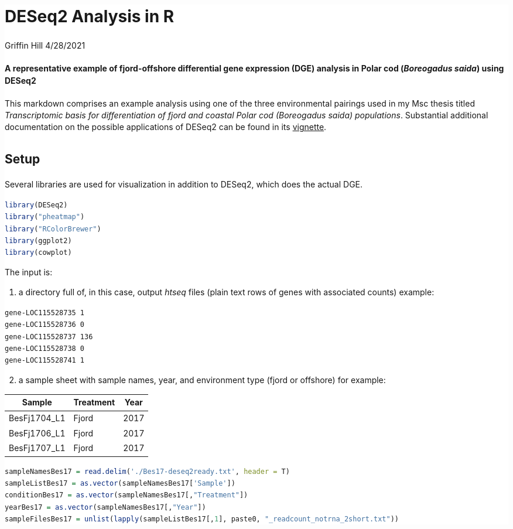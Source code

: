DESeq2 Analysis in R
================
Griffin Hill
4/28/2021

#### A representative example of fjord-offshore differential gene expression (DGE) analysis in Polar cod (*Boreogadus saida*) using DESeq2

This markdown comprises an example analysis using one of the three
environmental pairings used in my Msc thesis titled *Transcriptomic
basis for differentiation of fjord and coastal Polar cod (Boreogadus
saida) populations*. Substantial additional documentation on the
possible applications of DESeq2 can be found in its
[vignette](https://bioconductor.org/packages/release/bioc/vignettes/DESeq2/inst/doc/DESeq2.html).

## Setup

Several libraries are used for visualization in addition to DESeq2,
which does the actual DGE.

``` r
library(DESeq2)
library("pheatmap")
library("RColorBrewer")
library(ggplot2)
library(cowplot)
```

The input is:

1.  a directory full of, in this case, output *htseq* files (plain text
    rows of genes with associated counts) example:

`gene-LOC115528735 1`  
`gene-LOC115528736 0`  
`gene-LOC115528737 136`  
`gene-LOC115528738 0`  
`gene-LOC115528741 1`

2.  a sample sheet with sample names, year, and environment type (fjord
    or offshore) for example:

| Sample        | Treatment | Year |
| ------------- | --------- | ---- |
| BesFj1704\_L1 | Fjord     | 2017 |
| BesFj1706\_L1 | Fjord     | 2017 |
| BesFj1707\_L1 | Fjord     | 2017 |

``` r
sampleNamesBes17 = read.delim('./Bes17-deseq2ready.txt', header = T)
sampleListBes17 = as.vector(sampleNamesBes17['Sample'])
conditionBes17 = as.vector(sampleNamesBes17[,"Treatment"])
yearBes17 = as.vector(sampleNamesBes17[,"Year"])
sampleFilesBes17 = unlist(lapply(sampleListBes17[,1], paste0, "_readcount_notrna_2short.txt"))
```
